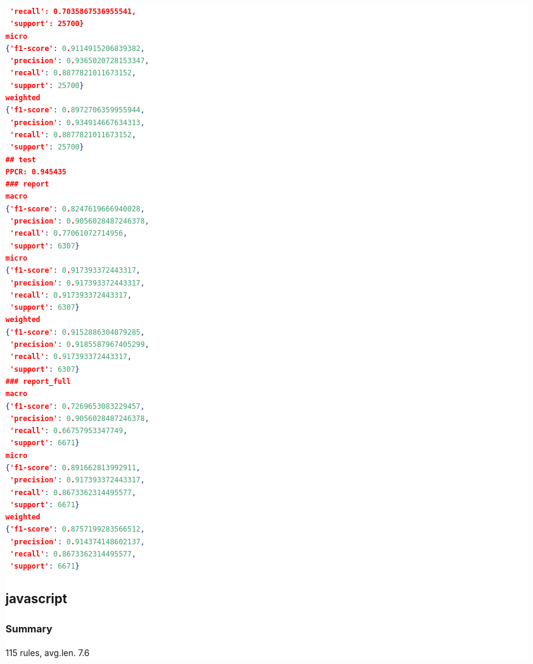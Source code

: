 ```json
 'recall': 0.7035867536955541,
 'support': 25700}
micro
{'f1-score': 0.9114915206839382,
 'precision': 0.9365020728153347,
 'recall': 0.8877821011673152,
 'support': 25700}
weighted
{'f1-score': 0.8972706359955944,
 'precision': 0.934914667634313,
 'recall': 0.8877821011673152,
 'support': 25700}
## test
PPCR: 0.945435
### report
macro
{'f1-score': 0.8247619666940028,
 'precision': 0.9056028487246378,
 'recall': 0.77061072714956,
 'support': 6307}
micro
{'f1-score': 0.917393372443317,
 'precision': 0.917393372443317,
 'recall': 0.917393372443317,
 'support': 6307}
weighted
{'f1-score': 0.9152886304079285,
 'precision': 0.9185587967405299,
 'recall': 0.917393372443317,
 'support': 6307}
### report_full
macro
{'f1-score': 0.7269653083229457,
 'precision': 0.9056028487246378,
 'recall': 0.66757953347749,
 'support': 6671}
micro
{'f1-score': 0.891662813992911,
 'precision': 0.917393372443317,
 'recall': 0.8673362314495577,
 'support': 6671}
weighted
{'f1-score': 0.8757199283566512,
 'precision': 0.914374148602137,
 'recall': 0.8673362314495577,
 'support': 6671}
```

## javascript
### Summary
115 rules, avg.len. 7.6
